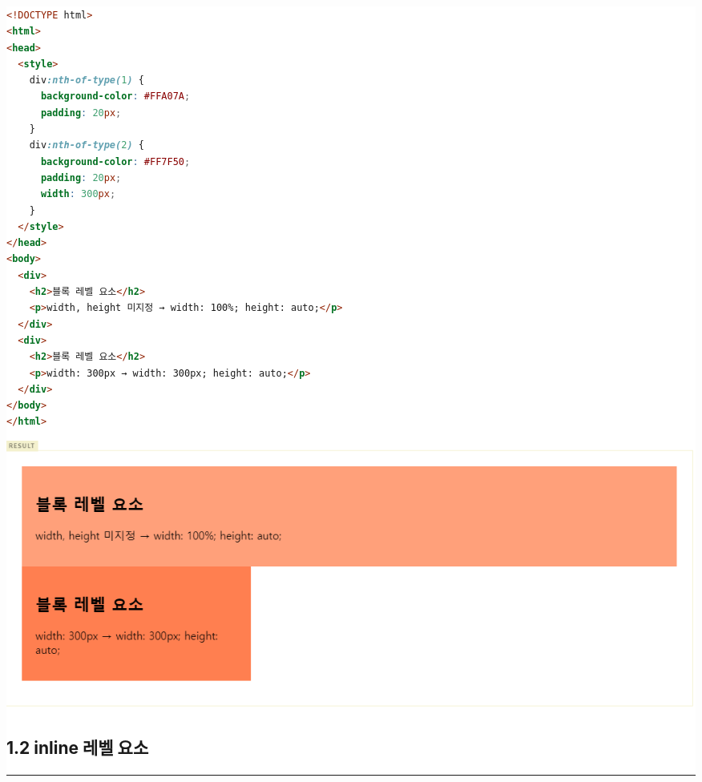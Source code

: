 ```html
<!DOCTYPE html>
<html>
<head>
  <style>
    div:nth-of-type(1) {
      background-color: #FFA07A;
      padding: 20px;
    }
    div:nth-of-type(2) {
      background-color: #FF7F50;
      padding: 20px;
      width: 300px;
    }
  </style>
</head>
<body>
  <div>
    <h2>블록 레벨 요소</h2>
    <p>width, height 미지정 → width: 100%; height: auto;</p>
  </div>
  <div>
    <h2>블록 레벨 요소</h2>
    <p>width: 300px → width: 300px; height: auto;</p>
  </div>
</body>
</html>
```

![](/post-img/css-block02.png)

## 1.2 inline 레벨 요소

---
